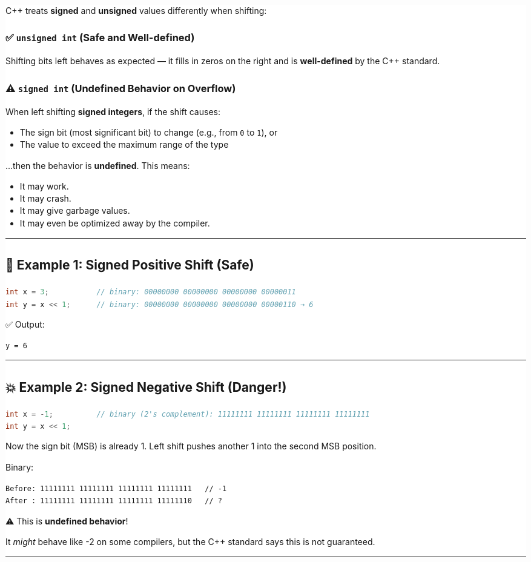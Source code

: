 C++ treats **signed** and **unsigned** values differently when shifting:

### ✅ `unsigned int` (Safe and Well-defined)

Shifting bits left behaves as expected — it fills in zeros on the right and is **well-defined** by the C++ standard.

### ⚠️ `signed int` (Undefined Behavior on Overflow)

When left shifting **signed integers**, if the shift causes:

* The sign bit (most significant bit) to change (e.g., from `0` to `1`), or
* The value to exceed the maximum range of the type

...then the behavior is **undefined**. This means:

* It may work.
* It may crash.
* It may give garbage values.
* It may even be optimized away by the compiler.

---

## 🧪 Example 1: Signed Positive Shift (Safe)

```cpp
int x = 3;           // binary: 00000000 00000000 00000000 00000011
int y = x << 1;      // binary: 00000000 00000000 00000000 00000110 → 6
```

✅ Output:

```
y = 6
```

---

## 💥 Example 2: Signed Negative Shift (Danger!)

```cpp
int x = -1;          // binary (2's complement): 11111111 11111111 11111111 11111111
int y = x << 1;
```

Now the sign bit (MSB) is already 1. Left shift pushes another 1 into the second MSB position.

Binary:

```
Before: 11111111 11111111 11111111 11111111   // -1
After : 11111111 11111111 11111111 11111110   // ?
```

⚠️ This is **undefined behavior**!

It *might* behave like -2 on some compilers, but the C++ standard says this is not guaranteed.

---